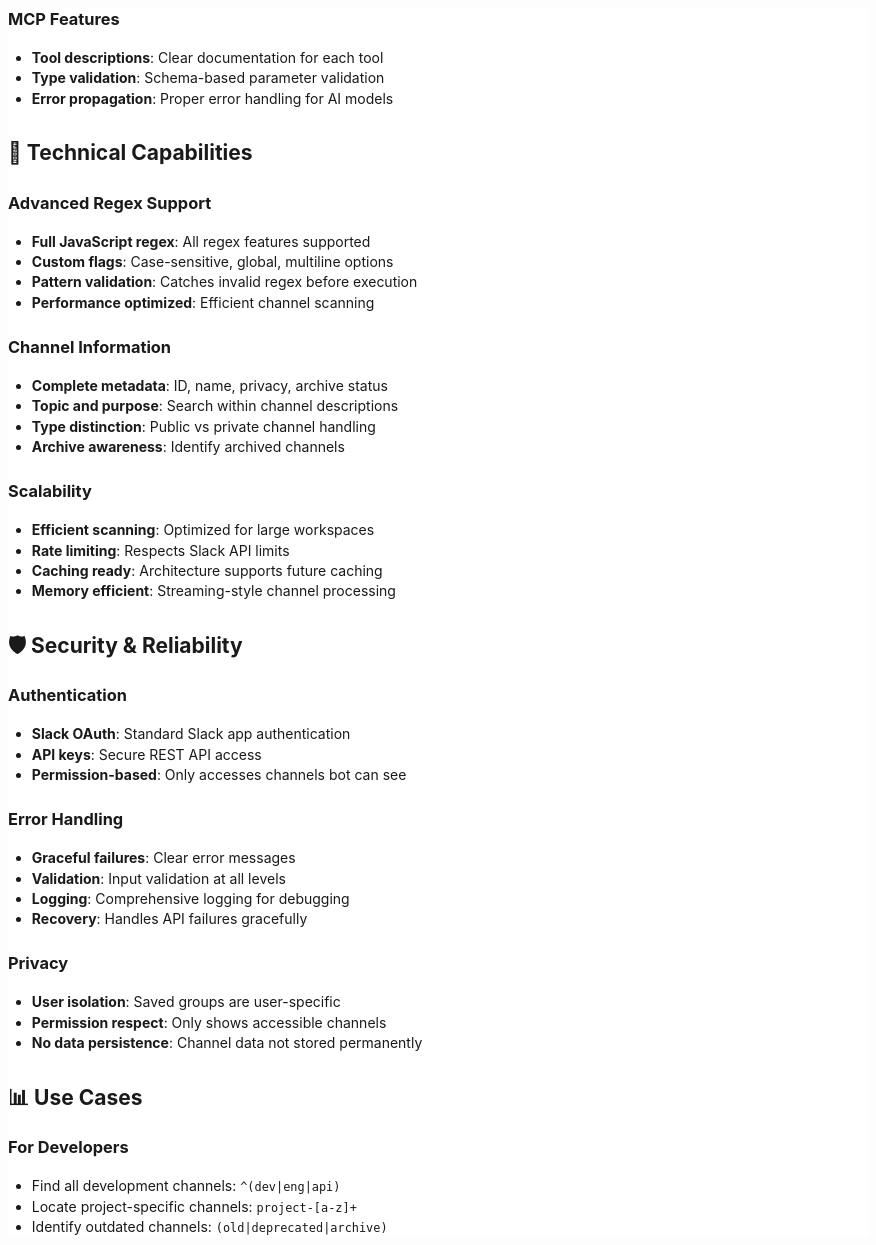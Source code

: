 ### MCP Features
- **Tool descriptions**: Clear documentation for each tool
- **Type validation**: Schema-based parameter validation
- **Error propagation**: Proper error handling for AI models

## 🔧 Technical Capabilities

### Advanced Regex Support
- **Full JavaScript regex**: All regex features supported
- **Custom flags**: Case-sensitive, global, multiline options
- **Pattern validation**: Catches invalid regex before execution
- **Performance optimized**: Efficient channel scanning

### Channel Information
- **Complete metadata**: ID, name, privacy, archive status
- **Topic and purpose**: Search within channel descriptions
- **Type distinction**: Public vs private channel handling
- **Archive awareness**: Identify archived channels

### Scalability
- **Efficient scanning**: Optimized for large workspaces
- **Rate limiting**: Respects Slack API limits
- **Caching ready**: Architecture supports future caching
- **Memory efficient**: Streaming-style channel processing

## 🛡️ Security & Reliability

### Authentication
- **Slack OAuth**: Standard Slack app authentication
- **API keys**: Secure REST API access
- **Permission-based**: Only accesses channels bot can see

### Error Handling
- **Graceful failures**: Clear error messages
- **Validation**: Input validation at all levels
- **Logging**: Comprehensive logging for debugging
- **Recovery**: Handles API failures gracefully

### Privacy
- **User isolation**: Saved groups are user-specific
- **Permission respect**: Only shows accessible channels
- **No data persistence**: Channel data not stored permanently

## 📊 Use Cases

### For Developers
- Find all development channels: `^(dev|eng|api)`
- Locate project-specific channels: `project-[a-z]+`
- Identify outdated channels: `(old|deprecated|archive)`
